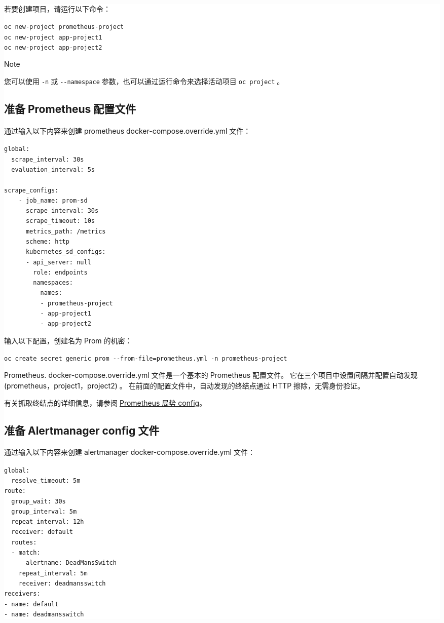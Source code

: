 若要创建项目，请运行以下命令：
```
oc new-project prometheus-project
oc new-project app-project1
oc new-project app-project2
```


> [!NOTE]
> 您可以使用 `-n` 或 `--namespace` 参数，也可以通过运行命令来选择活动项目 `oc project` 。

## <a name="prepare-the-prometheus-configuration-file"></a>准备 Prometheus 配置文件
通过输入以下内容来创建 prometheus docker-compose.override.yml 文件：
```
global:
  scrape_interval: 30s
  evaluation_interval: 5s

scrape_configs:
    - job_name: prom-sd
      scrape_interval: 30s
      scrape_timeout: 10s
      metrics_path: /metrics
      scheme: http
      kubernetes_sd_configs:
      - api_server: null
        role: endpoints
        namespaces:
          names:
          - prometheus-project
          - app-project1
          - app-project2
```
输入以下配置，创建名为 Prom 的机密：
```
oc create secret generic prom --from-file=prometheus.yml -n prometheus-project
```

Prometheus. docker-compose.override.yml 文件是一个基本的 Prometheus 配置文件。 它在三个项目中设置间隔并配置自动发现 (prometheus，project1，project2) 。 在前面的配置文件中，自动发现的终结点通过 HTTP 擦除，无需身份验证。

有关抓取终结点的详细信息，请参阅 [Prometheus 局势 config](https://prometheus.io/docs/prometheus/latest/configuration/configuration/#scrape_config)。


## <a name="prepare-the-alertmanager-config-file"></a>准备 Alertmanager config 文件
通过输入以下内容来创建 alertmanager docker-compose.override.yml 文件：
```
global:
  resolve_timeout: 5m
route:
  group_wait: 30s
  group_interval: 5m
  repeat_interval: 12h
  receiver: default
  routes:
  - match:
      alertname: DeadMansSwitch
    repeat_interval: 5m
    receiver: deadmansswitch
receivers:
- name: default
- name: deadmansswitch
```